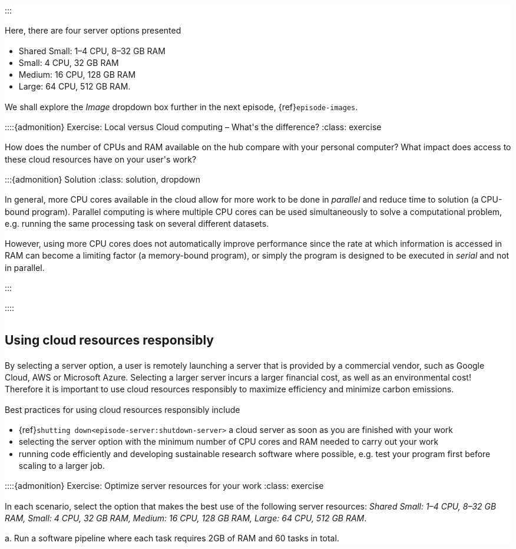 :::

Here, there are four server options presented

- Shared Small: 1–4 CPU, 8–32 GB RAM
- Small: 4 CPU, 32 GB RAM
- Medium: 16 CPU, 128 GB RAM
- Large: 64 CPU, 512 GB RAM.

We shall explore the *Image* dropdown box further in the next episode, {ref}`episode-images`.

::::{admonition} Exercise: Local versus Cloud computing – What's the difference?
:class: exercise

How does the number of CPUs and RAM available on the hub compare with your personal computer? What impact does access to these cloud resources have on your user's work?

:::{admonition} Solution
:class: solution, dropdown

In general, more CPU cores available in the cloud allow for more work to be done in *parallel* and reduce time to solution (a CPU-bound program). Parallel computing is where multiple CPU cores can be used simultaneously to solve a computational problem, e.g. running the same processing task on several different datasets.  

However, using more CPU cores does not automatically improve performance since the rate at which information is accessed in RAM can become a limiting factor (a memory-bound program), or simply the program is designed to be executed in *serial* and not in parallel.

:::

::::

## Using cloud resources responsibly

By selecting a server option, a user is remotely launching a server that is provided by a commercial vendor, such as Google Cloud, AWS or Microsoft Azure. Selecting a larger server incurs a larger financial cost, as well as an environmental cost! Therefore it is important to use cloud resources responsibly to maximize efficiency and minimize carbon emissions. 

Best practices for using cloud resources responsibly include

- {ref}`shutting down<episode-server:shutdown-server>` a cloud server as soon as you are finished with your work
- selecting the server option with the minimum number of CPU cores and RAM needed to carry out your work
- running code efficiently and developing sustainable research software where possible, e.g. test your program first before scaling to a larger job.

::::{admonition} Exercise: Optimize server resources for your work
:class: exercise

In each scenario, select the option that makes the best use of the following server resources: *Shared Small: 1–4 CPU, 8–32 GB RAM, Small: 4 CPU, 32 GB RAM, Medium: 16 CPU, 128 GB RAM, Large: 64 CPU, 512 GB RAM*.

a. Run a software pipeline where each task requires 2GB of RAM and 60 tasks in total.
